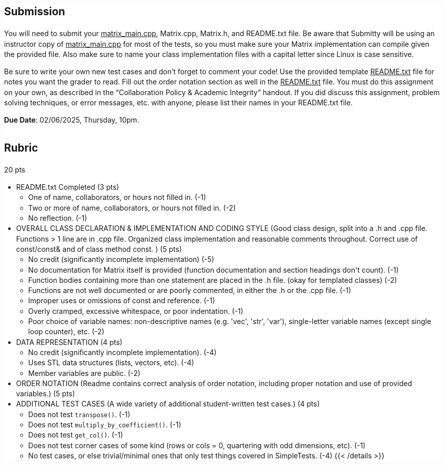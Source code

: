 ## Submission

You will need to submit your [matrix_main.cpp](matrix_main.cpp), Matrix.cpp, Matrix.h, and README.txt file. Be aware that Submitty will be using an instructor copy of [matrix_main.cpp](matrix_main.cpp) for most of the tests, so you must make sure your Matrix implementation can compile given the provided file. Also make sure to name your class implementation files with a capital letter since Linux is case sensitive.

Be sure to write your own new test cases and don’t forget to comment your code! Use the provided template [README.txt](README.txt) file for notes you want the grader to read. Fill out the order notation section as well in the [README.txt](README.txt) file. You must do this assignment on your own, as described in the “Collaboration Policy & Academic Integrity” handout. If you did discuss this assignment, problem solving techniques, or error messages, etc. with anyone, please list their names in your README.txt file.

**Due Date**: 02/06/2025, Thursday, 10pm.

## Rubric

20 pts

- README.txt Completed (3 pts)
  - One of name, collaborators, or hours not filled in. (-1)
  - Two or more of name, collaborators, or hours not filled in. (-2)
  - No reflection. (-1)
- OVERALL CLASS DECLARATION & IMPLEMENTATION AND CODING STYLE (Good class design, split into a .h and .cpp file.  Functions > 1 line are in .cpp file.  Organized class implementation and reasonable comments throughout. Correct use of const/const& and of class method const. ) (5 pts)
  - No credit (significantly incomplete implementation) (-5)
  - No documentation for Matrix itself is provided (function documentation and section headings don't count). (-1)
  - Function bodies containing more than one statement are placed in the .h file. (okay for templated classes) (-2)
  - Functions are not well documented or are poorly commented, in either the .h or the .cpp file. (-1)
  - Improper uses or omissions of const and reference. (-1)
  - Overly cramped, excessive whitespace, or poor indentation. (-1)
  - Poor choice of variable names: non-descriptive names (e.g. 'vec', 'str', 'var'), single-letter variable names (except single loop counter), etc. (-2)
- DATA REPRESENTATION (4 pts)
  - No credit (significantly incomplete implementation). (-4)
  - Uses STL data structures (lists, vectors, etc).  (-4)
  - Member variables are public. (-2)
- ORDER NOTATION (Readme contains correct analysis of order notation, including proper notation and use of provided variables.) (5 pts)
- ADDITIONAL TEST CASES (A wide variety of additional student-written test cases.) (4 pts)
  - Does not test `transpose()`.  (-1)
  - Does not test `multiply_by_coefficient()`. (-1)
  - Does not test `get_col()`.  (-1)
  - Does not test corner cases of some kind (rows or cols = 0, quartering with odd dimensions, etc). (-1)
  - No test cases, or else trivial/minimal ones that only test things covered in SimpleTests. (-4)
{{< /details >}}
